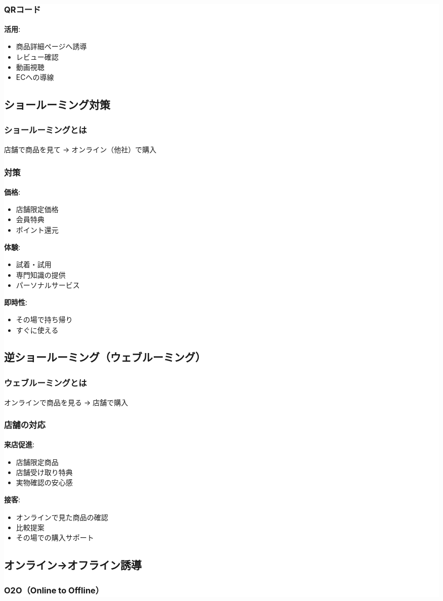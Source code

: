 ### QRコード

**活用**:
- 商品詳細ページへ誘導
- レビュー確認
- 動画視聴
- ECへの導線

## ショールーミング対策

### ショールーミングとは

店舗で商品を見て → オンライン（他社）で購入

### 対策

**価格**:
- 店舗限定価格
- 会員特典
- ポイント還元

**体験**:
- 試着・試用
- 専門知識の提供
- パーソナルサービス

**即時性**:
- その場で持ち帰り
- すぐに使える

## 逆ショールーミング（ウェブルーミング）

### ウェブルーミングとは

オンラインで商品を見る → 店舗で購入

### 店舗の対応

**来店促進**:
- 店舗限定商品
- 店舗受け取り特典
- 実物確認の安心感

**接客**:
- オンラインで見た商品の確認
- 比較提案
- その場での購入サポート

## オンライン→オフライン誘導

### O2O（Online to Offline）
